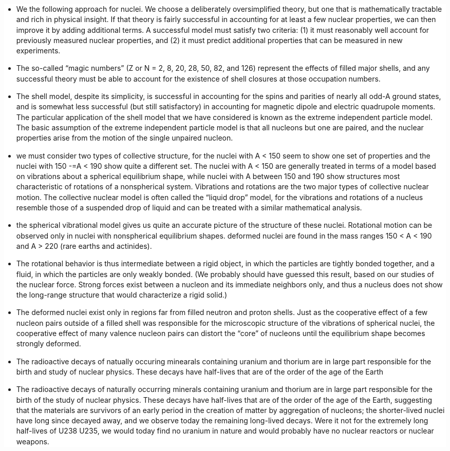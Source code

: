 - We the following approach for nuclei.
  We choose a deliberately oversimplified theory, but one that is mathematically tractable and rich in physical insight.
  If that theory is fairly successful in accounting for at least a few nuclear properties, we can then improve it by adding additional terms.
  A successful model must satisfy two criteria: (1) it must reasonably well account for previously measured nuclear properties, and (2) it must predict additional properties that can be measured in new experiments.

- The so-called “magic numbers” (Z or N = 2, 8, 20, 28, 50, 82, and 126) represent the effects of filled major shells, and any successful theory must be able to account for the existence of shell closures at those occupation numbers.

- The shell model, despite its simplicity, is successful in accounting for the spins and parities of nearly all odd-A ground states, and is somewhat less successful (but still satisfactory) in accounting for magnetic dipole and electric quadrupole moments.
  The particular application of the shell model that we have considered is known as the extreme independent particle model.
  The basic assumption of the extreme independent particle model is that all nucleons but one are paired, and the nuclear properties arise from the motion of the single unpaired nucleon.

- we must consider two types of collective structure, for the nuclei with A < 150 seem to show one set of properties and the nuclei with 150 -=A < 190 show quite a different set.
  The nuclei with A < 150 are generally treated in terms of a model based on vibrations about a spherical equilibrium shape, while nuclei with A between 150 and 190 show structures most characteristic of rotations of a nonspherical system.
  Vibrations and rotations are the two major types of collective nuclear motion.
  The collective nuclear model is often called the “liquid drop” model, for the vibrations and rotations of a nucleus resemble those of a suspended drop of liquid and can be treated with a similar mathematical analysis.
  
- the spherical vibrational model gives us quite an accurate picture of the structure of these nuclei.
  Rotational motion can be observed only in nuclei with nonspherical equilibrium shapes.
  deformed nuclei are found in the mass ranges 150 < A < 190 and A > 220 (rare earths and actinides).

- The rotational behavior is thus intermediate between a rigid object, in which the particles are tightly bonded together, and a fluid, in which the particles are only weakly bonded.
  (We probably should have guessed this result, based on our studies of the nuclear force.
  Strong forces exist between a nucleon and its immediate neighbors only, and thus a nucleus does not show the long-range structure that would characterize a rigid solid.)

- The deformed nuclei exist only in regions far from filled neutron and proton shells.
  Just as the cooperative effect of a few nucleon pairs outside of a filled shell was responsible for the microscopic structure of the vibrations of spherical nuclei, the cooperative effect of many valence nucleon pairs can distort the “core” of nucleons until the equilibrium shape becomes strongly deformed.

- The radioactive decays of natually occuring minearals containing uranium and thorium are in large part responsible for the birth and study of nuclear physics.
  These decays have half-lives that are of the order of the age of the Earth


- The radioactive decays of naturally occurring minerals containing uranium and thorium are in large part responsible for the birth of the study of nuclear physics.
  These decays have half-lives that are of the order of the age of the Earth, suggesting that the materials are survivors of an early period in the creation of matter by aggregation of nucleons; the shorter-lived nuclei have long since decayed away, and we observe today the remaining long-lived decays.
  Were it not for the extremely long half-lives of U238 U235, we would today find no uranium in nature and would probably have no nuclear reactors or nuclear weapons.
